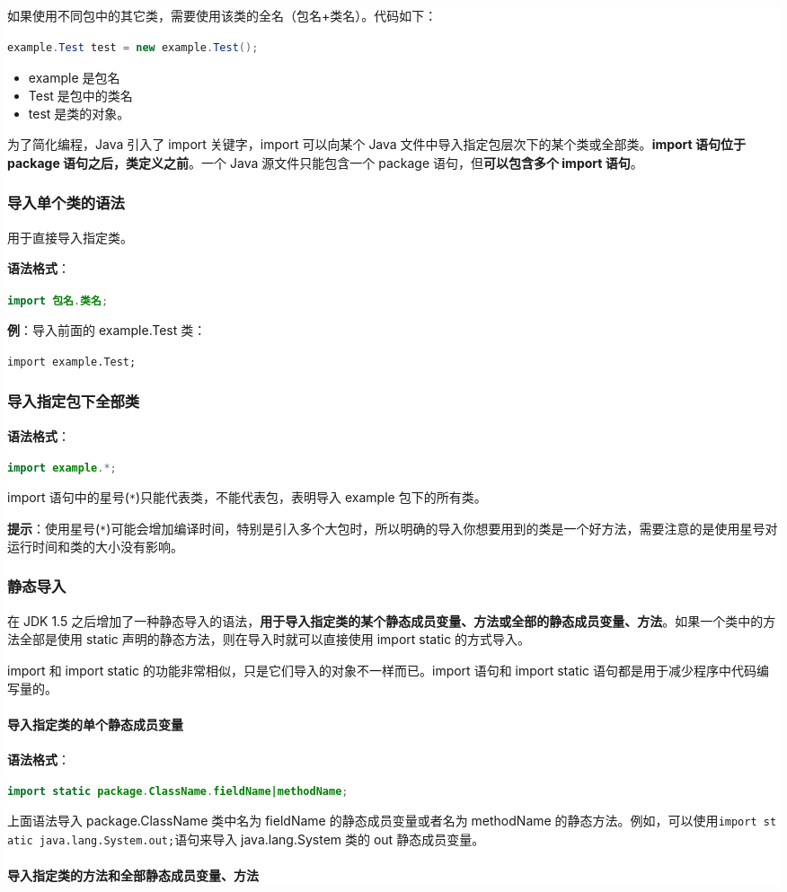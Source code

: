 如果使用不同包中的其它类，需要使用该类的全名（包名+类名）。代码如下：

```java
example.Test test = new example.Test();
```

- example 是包名
- Test 是包中的类名
- test 是类的对象。

为了简化编程，Java 引入了 import 关键字，import 可以向某个 Java 文件中导入指定包层次下的某个类或全部类。**import 语句位于 package 语句之后，类定义之前**。一个 Java 源文件只能包含一个 package 语句，但**可以包含多个 import 语句**。

### 导入单个类的语法

用于直接导入指定类。

**语法格式**：

```java
import 包名.类名;
```

**例**：导入前面的 example.Test 类：

```
import example.Test;
```

### 导入指定包下全部类

**语法格式**：

```java 
import example.*;
```

 import 语句中的星号(`*`)只能代表类，不能代表包，表明导入 example 包下的所有类。

**提示**：使用星号(`*`)可能会增加编译时间，特别是引入多个大包时，所以明确的导入你想要用到的类是一个好方法，需要注意的是使用星号对运行时间和类的大小没有影响。

### 静态导入

在 JDK 1.5 之后增加了一种静态导入的语法，**用于导入指定类的某个静态成员变量、方法或全部的静态成员变量、方法**。如果一个类中的方法全部是使用 static 声明的静态方法，则在导入时就可以直接使用 import static 的方式导入。

import 和 import static 的功能非常相似，只是它们导入的对象不一样而已。import 语句和 import static 语句都是用于减少程序中代码编写量的。

#### 导入指定类的单个静态成员变量

**语法格式**：

```java
import static package.ClassName.fieldName|methodName;
```

上面语法导入 package.ClassName 类中名为 fieldName 的静态成员变量或者名为 methodName 的静态方法。例如，可以使用`import static java.lang.System.out;`语句来导入 java.lang.System 类的 out 静态成员变量。

#### 导入指定类的方法和全部静态成员变量、方法
